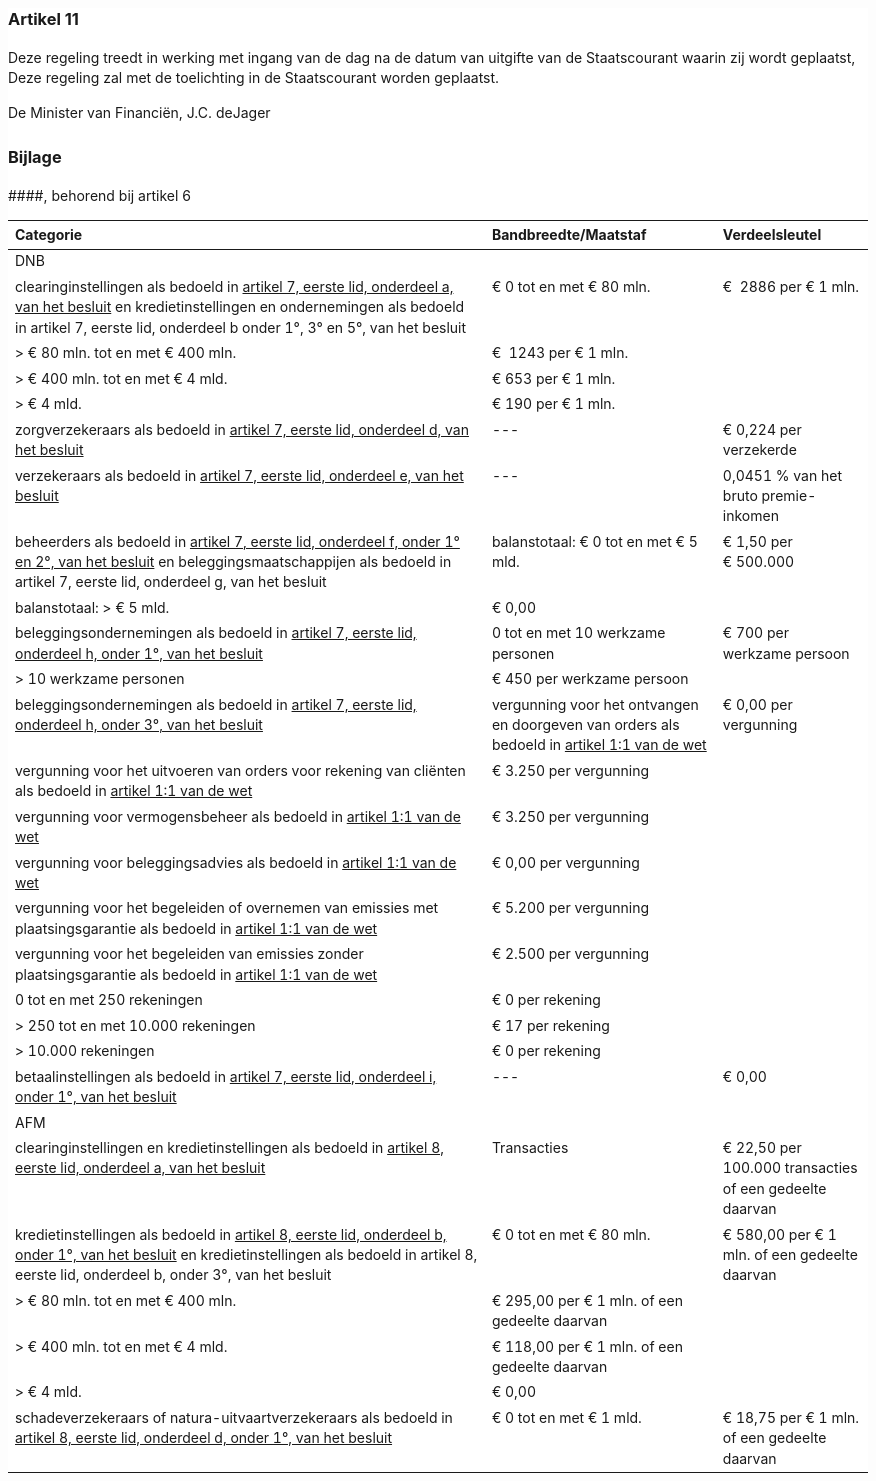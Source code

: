 ### Artikel  11  

Deze regeling treedt in werking met ingang van de dag na de datum van uitgifte van de Staatscourant waarin zij wordt geplaatst,  
Deze regeling zal met de toelichting in de Staatscourant worden geplaatst.  

De 
Minister van Financiën,
J.C. deJager  

### Bijlage  

####, behorend bij artikel 6 

| Categorie  | Bandbreedte/Maatstaf  | Verdeelsleutel  |
|:---|:---|:---|
| DNB  |
| clearinginstellingen als bedoeld in [artikel 7, eerste lid, onderdeel a, van het besluit](../../../../../../../../../../AMvB/besluit/bekostiging/financieel/toezicht/BWBR0020411/README.md) en kredietinstellingen en ondernemingen als bedoeld in artikel 7, eerste lid, onderdeel b onder 1°, 3° en 5°, van het besluit  | € 0 tot en met € 80 mln.  | €  2886 per € 1 mln.  |
| > € 80 mln. tot en met € 400 mln.  | €  1243 per € 1 mln.  |
| > € 400 mln. tot en met € 4 mld.  | € 653 per € 1 mln.  |
| > € 4 mld.  | € 190 per € 1 mln.  |
| zorgverzekeraars als bedoeld in [artikel 7, eerste lid, onderdeel d, van het besluit](../../../../../../../../../../AMvB/besluit/bekostiging/financieel/toezicht/BWBR0020411/README.md)  | --- | € 0,224 per verzekerde  |
| verzekeraars als bedoeld in [artikel 7, eerste lid, onderdeel e, van het besluit](../../../../../../../../../../AMvB/besluit/bekostiging/financieel/toezicht/BWBR0020411/README.md)  | --- | 0,0451 % van het bruto premie-inkomen  |
| beheerders als bedoeld in [artikel 7, eerste lid, onderdeel f, onder 1° en 2°, van het besluit](../../../../../../../../../../AMvB/besluit/bekostiging/financieel/toezicht/BWBR0020411/README.md) en beleggingsmaatschappijen als bedoeld in artikel 7, eerste lid, onderdeel g, van het besluit  | balanstotaal: € 0 tot en met € 5 mld.  | € 1,50 per € 500.000  |
| balanstotaal: > € 5 mld.  | € 0,00  |
| beleggingsondernemingen als bedoeld in [artikel 7, eerste lid, onderdeel h, onder 1°, van het besluit](../../../../../../../../../../AMvB/besluit/bekostiging/financieel/toezicht/BWBR0020411/README.md)  | 0 tot en met 10 werkzame personen  | € 700 per werkzame persoon  |
| > 10 werkzame personen  | € 450 per werkzame persoon  |
| beleggingsondernemingen als bedoeld in [artikel 7, eerste lid, onderdeel h, onder 3°, van het besluit](../../../../../../../../../../AMvB/besluit/bekostiging/financieel/toezicht/BWBR0020411/README.md)  | vergunning voor het ontvangen en doorgeven van orders als bedoeld in [artikel 1:1 van de wet](../../../../../../../../../../wet/wet/op/het/financieel/toezicht/BWBR0020368/README.md)  | € 0,00 per vergunning  |
| vergunning voor het uitvoeren van orders voor rekening van cliënten als bedoeld in [artikel 1:1 van de wet](../../../../../../../../../../wet/wet/op/het/financieel/toezicht/BWBR0020368/README.md)  | € 3.250 per vergunning  |
| vergunning voor vermogensbeheer als bedoeld in [artikel 1:1 van de wet](../../../../../../../../../../wet/wet/op/het/financieel/toezicht/BWBR0020368/README.md)  | € 3.250 per vergunning  |
| vergunning voor beleggingsadvies als bedoeld in [artikel 1:1 van de wet](../../../../../../../../../../wet/wet/op/het/financieel/toezicht/BWBR0020368/README.md)  | € 0,00 per vergunning  |
| vergunning voor het begeleiden of overnemen van emissies met plaatsingsgarantie als bedoeld in [artikel 1:1 van de wet](../../../../../../../../../../wet/wet/op/het/financieel/toezicht/BWBR0020368/README.md)  | € 5.200 per vergunning  |
| vergunning voor het begeleiden van emissies zonder plaatsingsgarantie als bedoeld in [artikel 1:1 van de wet](../../../../../../../../../../wet/wet/op/het/financieel/toezicht/BWBR0020368/README.md)  | € 2.500 per vergunning  |
| 0 tot en met 250 rekeningen  | € 0 per rekening  |
| > 250 tot en met 10.000 rekeningen  | € 17 per rekening  |
| > 10.000 rekeningen  | € 0 per rekening  |
| betaalinstellingen als bedoeld in [artikel 7, eerste lid, onderdeel i, onder 1°, van het besluit](../../../../../../../../../../AMvB/besluit/bekostiging/financieel/toezicht/BWBR0020411/README.md)  | --- | € 0,00  |
| AFM  |
| clearinginstellingen en kredietinstellingen als bedoeld in [artikel 8, eerste lid, onderdeel a, van het besluit](../../../../../../../../../../AMvB/besluit/bekostiging/financieel/toezicht/BWBR0020411/README.md)  | Transacties  | € 22,50 per 100.000 transacties of een gedeelte daarvan  |
| kredietinstellingen als bedoeld in [artikel 8, eerste lid, onderdeel b, onder 1°, van het besluit](../../../../../../../../../../AMvB/besluit/bekostiging/financieel/toezicht/BWBR0020411/README.md) en kredietinstellingen als bedoeld in artikel 8, eerste lid, onderdeel b, onder 3°, van het besluit  | € 0 tot en met € 80 mln.  | € 580,00 per € 1 mln. of een gedeelte daarvan  |
| > € 80 mln. tot en met € 400 mln.  | € 295,00 per € 1 mln. of een gedeelte daarvan  |
| > € 400 mln. tot en met € 4 mld.  | € 118,00 per € 1 mln. of een gedeelte daarvan  |
| > € 4 mld.  | € 0,00  |
| schadeverzekeraars of natura-uitvaartverzekeraars als bedoeld in [artikel 8, eerste lid, onderdeel d, onder 1°, van het besluit](../../../../../../../../../../AMvB/besluit/bekostiging/financieel/toezicht/BWBR0020411/README.md)  | € 0 tot en met € 1 mld.  | € 18,75 per € 1 mln. of een gedeelte daarvan  |
